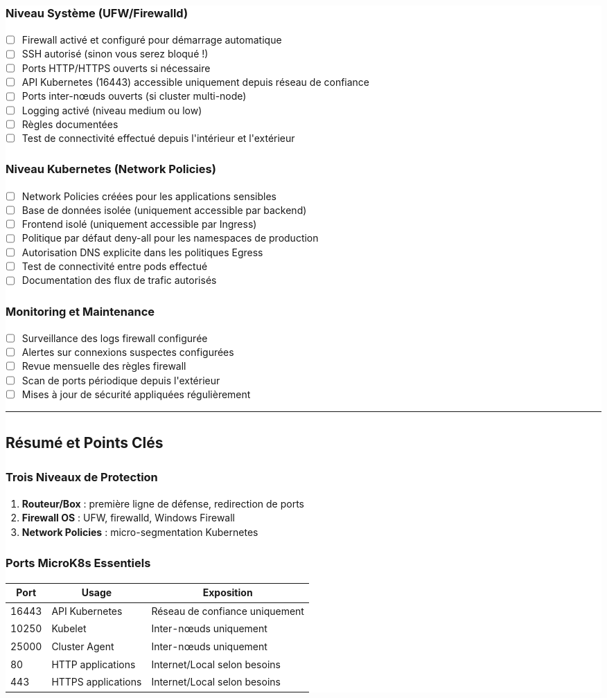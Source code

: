 ### Niveau Système (UFW/Firewalld)

- [ ] Firewall activé et configuré pour démarrage automatique
- [ ] SSH autorisé (sinon vous serez bloqué !)
- [ ] Ports HTTP/HTTPS ouverts si nécessaire
- [ ] API Kubernetes (16443) accessible uniquement depuis réseau de confiance
- [ ] Ports inter-nœuds ouverts (si cluster multi-node)
- [ ] Logging activé (niveau medium ou low)
- [ ] Règles documentées
- [ ] Test de connectivité effectué depuis l'intérieur et l'extérieur

### Niveau Kubernetes (Network Policies)

- [ ] Network Policies créées pour les applications sensibles
- [ ] Base de données isolée (uniquement accessible par backend)
- [ ] Frontend isolé (uniquement accessible par Ingress)
- [ ] Politique par défaut deny-all pour les namespaces de production
- [ ] Autorisation DNS explicite dans les politiques Egress
- [ ] Test de connectivité entre pods effectué
- [ ] Documentation des flux de trafic autorisés

### Monitoring et Maintenance

- [ ] Surveillance des logs firewall configurée
- [ ] Alertes sur connexions suspectes configurées
- [ ] Revue mensuelle des règles firewall
- [ ] Scan de ports périodique depuis l'extérieur
- [ ] Mises à jour de sécurité appliquées régulièrement

---

## Résumé et Points Clés

### Trois Niveaux de Protection

1. **Routeur/Box** : première ligne de défense, redirection de ports
2. **Firewall OS** : UFW, firewalld, Windows Firewall
3. **Network Policies** : micro-segmentation Kubernetes

### Ports MicroK8s Essentiels

| Port | Usage | Exposition |
|------|-------|------------|
| 16443 | API Kubernetes | Réseau de confiance uniquement |
| 10250 | Kubelet | Inter-nœuds uniquement |
| 25000 | Cluster Agent | Inter-nœuds uniquement |
| 80 | HTTP applications | Internet/Local selon besoins |
| 443 | HTTPS applications | Internet/Local selon besoins |
